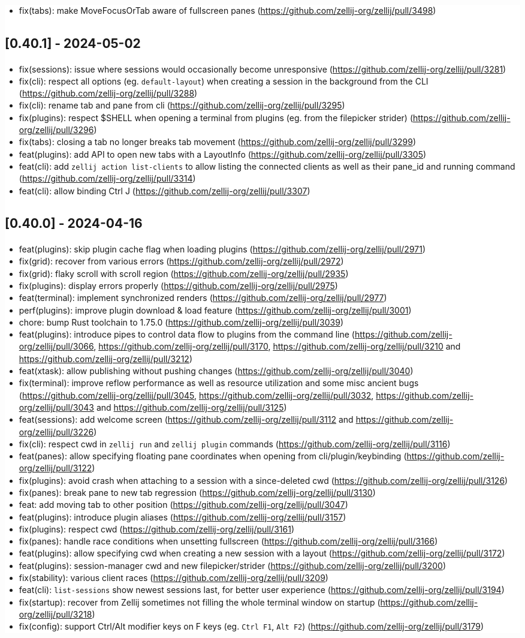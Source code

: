 * fix(tabs): make MoveFocusOrTab aware of fullscreen panes (https://github.com/zellij-org/zellij/pull/3498)

## [0.40.1] - 2024-05-02
* fix(sessions): issue where sessions would occasionally become unresponsive (https://github.com/zellij-org/zellij/pull/3281)
* fix(cli): respect all options (eg. `default-layout`) when creating a session in the background from the CLI (https://github.com/zellij-org/zellij/pull/3288)
* fix(cli): rename tab and pane from cli (https://github.com/zellij-org/zellij/pull/3295)
* fix(plugins): respect $SHELL when opening a terminal from plugins (eg. from the filepicker strider) (https://github.com/zellij-org/zellij/pull/3296)
* fix(tabs): closing a tab no longer breaks tab movement (https://github.com/zellij-org/zellij/pull/3299)
* feat(plugins): add API to open new tabs with a LayoutInfo (https://github.com/zellij-org/zellij/pull/3305)
* feat(cli): add `zellij action list-clients` to allow listing the connected clients as well as their pane_id and running command (https://github.com/zellij-org/zellij/pull/3314)
* feat(cli): allow binding Ctrl J (https://github.com/zellij-org/zellij/pull/3307)

## [0.40.0] - 2024-04-16
* feat(plugins): skip plugin cache flag when loading plugins (https://github.com/zellij-org/zellij/pull/2971)
* fix(grid): recover from various errors (https://github.com/zellij-org/zellij/pull/2972)
* fix(grid): flaky scroll with scroll region (https://github.com/zellij-org/zellij/pull/2935)
* fix(plugins): display errors properly (https://github.com/zellij-org/zellij/pull/2975)
* feat(terminal): implement synchronized renders (https://github.com/zellij-org/zellij/pull/2977)
* perf(plugins): improve plugin download & load feature (https://github.com/zellij-org/zellij/pull/3001)
* chore: bump Rust toolchain to 1.75.0 (https://github.com/zellij-org/zellij/pull/3039)
* feat(plugins): introduce pipes to control data flow to plugins from the command line (https://github.com/zellij-org/zellij/pull/3066, https://github.com/zellij-org/zellij/pull/3170, https://github.com/zellij-org/zellij/pull/3210 and https://github.com/zellij-org/zellij/pull/3212)
* feat(xtask): allow publishing without pushing changes (https://github.com/zellij-org/zellij/pull/3040)
* fix(terminal): improve reflow performance as well as resource utilization and some misc ancient bugs (https://github.com/zellij-org/zellij/pull/3045, https://github.com/zellij-org/zellij/pull/3032, https://github.com/zellij-org/zellij/pull/3043 and https://github.com/zellij-org/zellij/pull/3125)
* feat(sessions): add welcome screen (https://github.com/zellij-org/zellij/pull/3112 and https://github.com/zellij-org/zellij/pull/3226)
* fix(cli): respect cwd in `zellij run` and `zellij plugin` commands (https://github.com/zellij-org/zellij/pull/3116)
* feat(panes): allow specifying floating pane coordinates when opening from cli/plugin/keybinding (https://github.com/zellij-org/zellij/pull/3122)
* fix(plugins): avoid crash when attaching to a session with a since-deleted cwd (https://github.com/zellij-org/zellij/pull/3126)
* fix(panes): break pane to new tab regression (https://github.com/zellij-org/zellij/pull/3130)
* feat: add moving tab to other position (https://github.com/zellij-org/zellij/pull/3047)
* feat(plugins): introduce plugin aliases (https://github.com/zellij-org/zellij/pull/3157)
* fix(plugins): respect cwd (https://github.com/zellij-org/zellij/pull/3161)
* fix(panes): handle race conditions when unsetting fullscreen (https://github.com/zellij-org/zellij/pull/3166)
* feat(plugins): allow specifying cwd when creating a new session with a layout (https://github.com/zellij-org/zellij/pull/3172)
* feat(plugins): session-manager cwd and new filepicker/strider (https://github.com/zellij-org/zellij/pull/3200)
* fix(stability): various client races (https://github.com/zellij-org/zellij/pull/3209)
* feat(cli): `list-sessions` show newest sessions last, for better user experience (https://github.com/zellij-org/zellij/pull/3194)
* fix(startup): recover from Zellij sometimes not filling the whole terminal window on startup (https://github.com/zellij-org/zellij/pull/3218)
* fix(config): support Ctrl/Alt modifier keys on F keys (eg. `Ctrl F1`, `Alt F2`) (https://github.com/zellij-org/zellij/pull/3179)